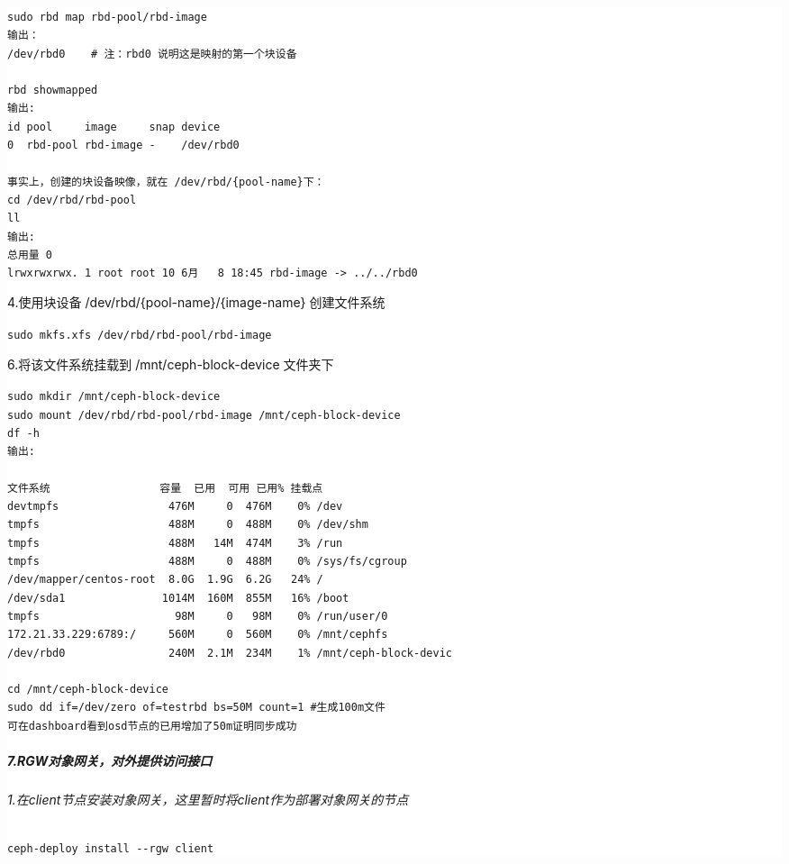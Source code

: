 ```
sudo rbd map rbd-pool/rbd-image 
输出：
/dev/rbd0    # 注：rbd0 说明这是映射的第一个块设备

rbd showmapped
输出:
id pool     image     snap device
0  rbd-pool rbd-image -    /dev/rbd0

事实上，创建的块设备映像，就在 /dev/rbd/{pool-name}下：
cd /dev/rbd/rbd-pool
ll
输出:
总用量 0
lrwxrwxrwx. 1 root root 10 6月   8 18:45 rbd-image -> ../../rbd0

```
4.使用块设备 /dev/rbd/{pool-name}/{image-name} 创建文件系统

```
sudo mkfs.xfs /dev/rbd/rbd-pool/rbd-image

```
6.将该文件系统挂载到 /mnt/ceph-block-device 文件夹下

```
sudo mkdir /mnt/ceph-block-device
sudo mount /dev/rbd/rbd-pool/rbd-image /mnt/ceph-block-device
df -h
输出:

文件系统                 容量  已用  可用 已用% 挂载点
devtmpfs                 476M     0  476M    0% /dev
tmpfs                    488M     0  488M    0% /dev/shm
tmpfs                    488M   14M  474M    3% /run
tmpfs                    488M     0  488M    0% /sys/fs/cgroup
/dev/mapper/centos-root  8.0G  1.9G  6.2G   24% /
/dev/sda1               1014M  160M  855M   16% /boot
tmpfs                     98M     0   98M    0% /run/user/0
172.21.33.229:6789:/     560M     0  560M    0% /mnt/cephfs
/dev/rbd0                240M  2.1M  234M    1% /mnt/ceph-block-devic

cd /mnt/ceph-block-device
sudo dd if=/dev/zero of=testrbd bs=50M count=1 #生成100m文件
可在dashboard看到osd节点的已用增加了50m证明同步成功

```
##### 7.RGW对象网关，对外提供访问接口
###### 1.在client节点安装对象网关，这里暂时将client作为部署对象网关的节点

```
ceph-deploy install --rgw client
```
